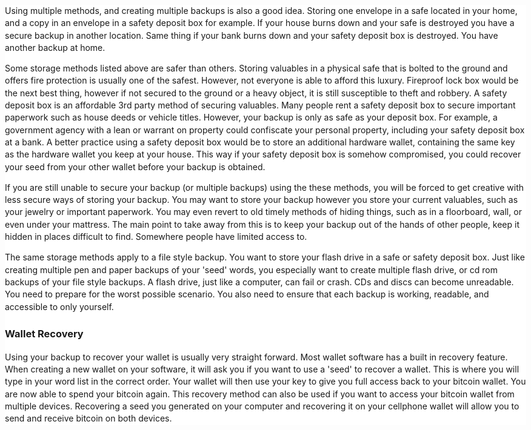 <p style="text-align: center;"><iframe style="width: 120px; height: 240px;" src="//ws-na.amazon-adsystem.com/widgets/q?ServiceVersion=20070822&amp;OneJS=1&amp;Operation=GetAdHtml&amp;MarketPlace=US&amp;source=ss&amp;ref=as_ss_li_til&amp;ad_type=product_link&amp;tracking_id=masterzman-20&amp;marketplace=amazon&amp;region=US&amp;placement=B005P12C5A&amp;asins=B005P12C5A&amp;linkId=22aceb10ffb8a58a55404f88d10a8577&amp;show_border=true&amp;link_opens_in_new_window=true" width="300" height="150" frameborder="0" marginwidth="0" marginheight="0" scrolling="no"></iframe><iframe style="width: 120px; height: 240px;" src="//ws-na.amazon-adsystem.com/widgets/q?ServiceVersion=20070822&amp;OneJS=1&amp;Operation=GetAdHtml&amp;MarketPlace=US&amp;source=ss&amp;ref=as_ss_li_til&amp;ad_type=product_link&amp;tracking_id=masterzman-20&amp;marketplace=amazon&amp;region=US&amp;placement=B00UG9HB1Q&amp;asins=B00UG9HB1Q&amp;linkId=e68c9e52a52e9f366164377e8f9f7cc9&amp;show_border=true&amp;link_opens_in_new_window=true" width="300" height="150" frameborder="0" marginwidth="0" marginheight="0" scrolling="no"></iframe><iframe style="width: 120px; height: 240px;" src="//ws-na.amazon-adsystem.com/widgets/q?ServiceVersion=20070822&amp;OneJS=1&amp;Operation=GetAdHtml&amp;MarketPlace=US&amp;source=ss&amp;ref=as_ss_li_til&amp;ad_type=product_link&amp;tracking_id=masterzman-20&amp;marketplace=amazon&amp;region=US&amp;placement=B000MPRHBS&amp;asins=B000MPRHBS&amp;linkId=bc65744548a2c668501aff2ce3a68f3e&amp;show_border=true&amp;link_opens_in_new_window=true" width="300" height="150" frameborder="0" marginwidth="0" marginheight="0" scrolling="no"></iframe><iframe style="width: 120px; height: 240px;" src="//ws-na.amazon-adsystem.com/widgets/q?ServiceVersion=20070822&amp;OneJS=1&amp;Operation=GetAdHtml&amp;MarketPlace=US&amp;source=ss&amp;ref=as_ss_li_til&amp;ad_type=product_link&amp;tracking_id=masterzman-20&amp;marketplace=amazon&amp;region=US&amp;placement=B074S2H4H9&amp;asins=B074S2H4H9&amp;linkId=a86414d3674a3763db27ff11acbdcab0&amp;show_border=true&amp;link_opens_in_new_window=true" width="300" height="150" frameborder="0" marginwidth="0" marginheight="0" scrolling="no"></iframe></p>
Using multiple methods, and creating multiple backups is also a good idea. Storing one envelope in a safe located in your home, and a copy in an envelope in a safety deposit box for example. If your house burns down and your safe is destroyed you have a secure backup in another location. Same thing if your bank burns down and your safety deposit box is destroyed. You have another backup at home.

Some storage methods listed above are safer than others. Storing valuables in a physical safe that is bolted to the ground and offers fire protection is usually one of the safest. However, not everyone is able to afford this luxury. Fireproof lock box would be the next best thing, however if not secured to the ground or a heavy object, it is still susceptible to theft and robbery. A safety deposit box is an affordable 3rd party method of securing valuables. Many people rent a safety deposit box to secure important paperwork such as house deeds or vehicle titles. However, your backup is only as safe as your deposit box. For example, a government agency with a lean or warrant on property could confiscate your personal property, including your safety deposit box at a bank. A better practice using a safety deposit box would be to store an additional hardware wallet, containing the same key as the hardware wallet you keep at your house. This way if your safety deposit box is somehow compromised, you could recover your seed from your other wallet before your backup is obtained.

If you are still unable to secure your backup (or multiple backups) using the these methods, you will be forced to get creative with less secure ways of storing your backup. You may want to store your backup however you store your current valuables, such as your jewelry or important paperwork. You may even revert to old timely methods of hiding things, such as in a floorboard, wall, or even under your mattress. The main point to take away from this is to keep your backup out of the hands of other people, keep it hidden in places difficult to find. Somewhere people have limited access to.

The same storage methods apply to a file style backup. You want to store your flash drive in a safe or safety deposit box. Just like creating multiple pen and paper backups of your 'seed' words, you especially want to create multiple flash drive, or cd rom backups of your file style backups. A flash drive, just like a computer, can fail or crash. CDs and discs can become unreadable. You need to prepare for the worst possible scenario. You also need to ensure that each backup is working, readable, and accessible to only yourself.
<h3>Wallet Recovery</h3>
Using your backup to recover your wallet is usually very straight forward. Most wallet software has a built in recovery feature. When creating a new wallet on your software, it will ask you if you want to use a 'seed' to recover a wallet. This is where you will type in your word list in the correct order. Your wallet will then use your key to give you full access back to your bitcoin wallet. You are now able to spend your bitcoin again. This recovery method can also be used if you want to access your bitcoin wallet from multiple devices. Recovering a seed you generated on your computer and recovering it on your cellphone wallet will allow you to send and receive bitcoin on both devices.

